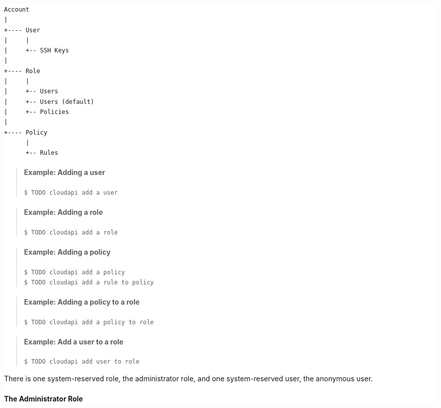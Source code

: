 

    Account
    |
    +---- User
    |     |
    |     +-- SSH Keys
    |
    +---- Role
    |     |
    |     +-- Users
    |     +-- Users (default)
    |     +-- Policies
    |
    +---- Policy
          |
          +-- Rules

> #### Example: Adding a user
>
>     $ TODO cloudapi add a user



> #### Example: Adding a role
>
>     $ TODO cloudapi add a role



> #### Example: Adding a policy
>
>     $ TODO cloudapi add a policy
>     $ TODO cloudapi add a rule to policy



> #### Example: Adding a policy to a role
>
>     $ TODO cloudapi add a policy to role



> #### Example: Add a user to a role
>
>     $ TODO cloudapi add user to role

There is one system-reserved role, the administrator role, and one
system-reserved user, the anonymous user.

#### The Administrator Role
